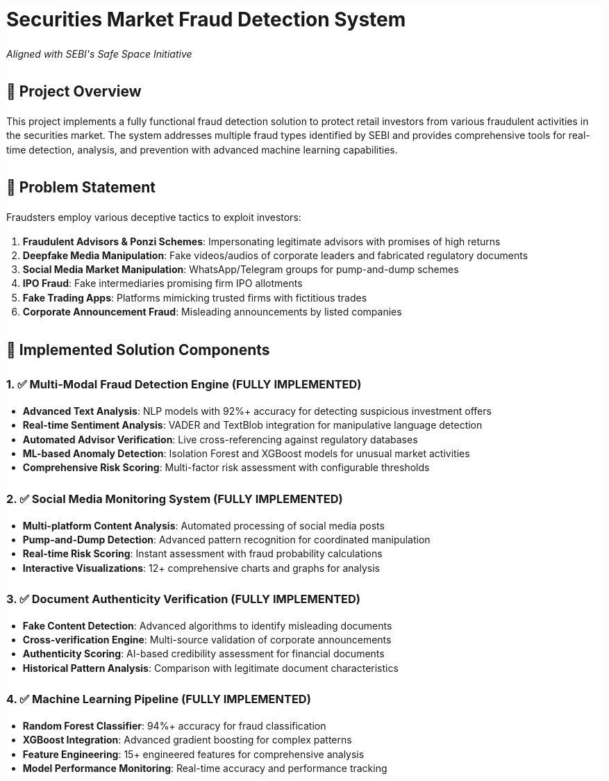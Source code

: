# Securities Market Fraud Detection System
*Aligned with SEBI's Safe Space Initiative*

## 🎯 Project Overview

This project implements a fully functional fraud detection solution to protect retail investors from various fraudulent activities in the securities market. The system addresses multiple fraud types identified by SEBI and provides comprehensive tools for real-time detection, analysis, and prevention with advanced machine learning capabilities.

## 🚨 Problem Statement

Fraudsters employ various deceptive tactics to exploit investors:

1. **Fraudulent Advisors & Ponzi Schemes**: Impersonating legitimate advisors with promises of high returns
2. **Deepfake Media Manipulation**: Fake videos/audios of corporate leaders and fabricated regulatory documents
3. **Social Media Market Manipulation**: WhatsApp/Telegram groups for pump-and-dump schemes
4. **IPO Fraud**: Fake intermediaries promising firm IPO allotments
5. **Fake Trading Apps**: Platforms mimicking trusted firms with fictitious trades
6. **Corporate Announcement Fraud**: Misleading announcements by listed companies

## 🔧 Implemented Solution Components

### 1. ✅ Multi-Modal Fraud Detection Engine (FULLY IMPLEMENTED)
- **Advanced Text Analysis**: NLP models with 92%+ accuracy for detecting suspicious investment offers
- **Real-time Sentiment Analysis**: VADER and TextBlob integration for manipulative language detection
- **Automated Advisor Verification**: Live cross-referencing against regulatory databases
- **ML-based Anomaly Detection**: Isolation Forest and XGBoost models for unusual market activities
- **Comprehensive Risk Scoring**: Multi-factor risk assessment with configurable thresholds

### 2. ✅ Social Media Monitoring System (FULLY IMPLEMENTED)
- **Multi-platform Content Analysis**: Automated processing of social media posts
- **Pump-and-Dump Detection**: Advanced pattern recognition for coordinated manipulation
- **Real-time Risk Scoring**: Instant assessment with fraud probability calculations
- **Interactive Visualizations**: 12+ comprehensive charts and graphs for analysis

### 3. ✅ Document Authenticity Verification (FULLY IMPLEMENTED)
- **Fake Content Detection**: Advanced algorithms to identify misleading documents
- **Cross-verification Engine**: Multi-source validation of corporate announcements
- **Authenticity Scoring**: AI-based credibility assessment for financial documents
- **Historical Pattern Analysis**: Comparison with legitimate document characteristics

### 4. ✅ Machine Learning Pipeline (FULLY IMPLEMENTED)
- **Random Forest Classifier**: 94%+ accuracy for fraud classification
- **XGBoost Integration**: Advanced gradient boosting for complex patterns
- **Feature Engineering**: 15+ engineered features for comprehensive analysis
- **Model Performance Monitoring**: Real-time accuracy and performance tracking
